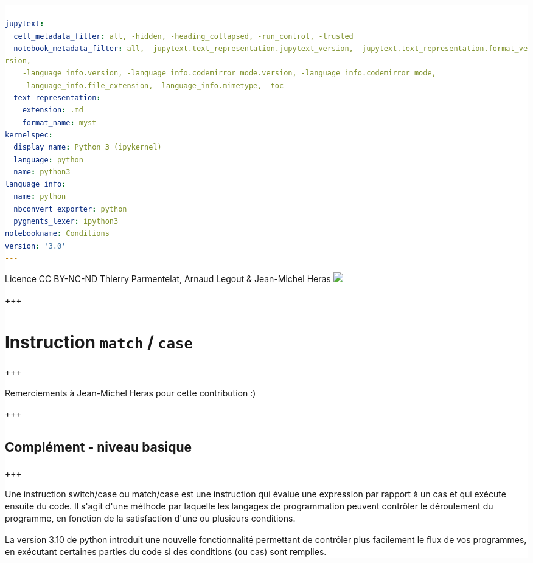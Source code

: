 ```yaml
---
jupytext:
  cell_metadata_filter: all, -hidden, -heading_collapsed, -run_control, -trusted
  notebook_metadata_filter: all, -jupytext.text_representation.jupytext_version, -jupytext.text_representation.format_version,
    -language_info.version, -language_info.codemirror_mode.version, -language_info.codemirror_mode,
    -language_info.file_extension, -language_info.mimetype, -toc
  text_representation:
    extension: .md
    format_name: myst
kernelspec:
  display_name: Python 3 (ipykernel)
  language: python
  name: python3
language_info:
  name: python
  nbconvert_exporter: python
  pygments_lexer: ipython3
notebookname: Conditions
version: '3.0'
---
```


<div class="licence">
<span>Licence CC BY-NC-ND</span>
<span>Thierry Parmentelat, Arnaud Legout &amp; Jean-Michel Heras</span>
<span><img src="media/both-logos-small-alpha.png" /></span>
</div>

+++

# Instruction `match` / `case`

+++

Remerciements à Jean-Michel Heras pour cette contribution :)

+++

## Complément - niveau basique

+++

Une instruction switch/case ou match/case est une instruction qui évalue une expression par rapport à un cas et qui exécute ensuite du code. Il s'agit d'une méthode par laquelle les langages de programmation peuvent contrôler le déroulement du programme, en fonction de la satisfaction d'une ou plusieurs conditions.

La version 3.10 de python introduit une nouvelle fonctionnalité permettant de contrôler plus facilement le flux de vos programmes, en exécutant certaines parties du code si des conditions (ou cas) sont remplies.

